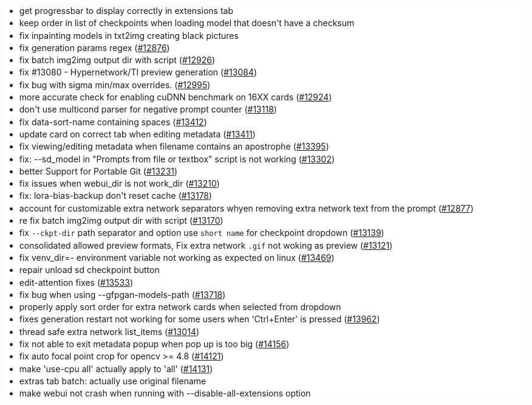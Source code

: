 * get progressbar to display correctly in extensions tab
* keep order in list of checkpoints when loading model that doesn't have a checksum
* fix inpainting models in txt2img creating black pictures
* fix generation params regex ([#12876](https://github.com/sOoN92/stable-diffusion-webui/pull/12876))
* fix batch img2img output dir with script ([#12926](https://github.com/sOoN92/stable-diffusion-webui/pull/12926))
* fix #13080 - Hypernetwork/TI preview generation ([#13084](https://github.com/sOoN92/stable-diffusion-webui/pull/13084))
* fix bug with sigma min/max overrides. ([#12995](https://github.com/sOoN92/stable-diffusion-webui/pull/12995))
* more accurate check for enabling cuDNN benchmark on 16XX cards ([#12924](https://github.com/sOoN92/stable-diffusion-webui/pull/12924))
* don't use multicond parser for negative prompt counter ([#13118](https://github.com/sOoN92/stable-diffusion-webui/pull/13118))
* fix data-sort-name containing spaces ([#13412](https://github.com/sOoN92/stable-diffusion-webui/pull/13412))
* update card on correct tab when editing metadata ([#13411](https://github.com/sOoN92/stable-diffusion-webui/pull/13411))
* fix viewing/editing metadata when filename contains an apostrophe ([#13395](https://github.com/sOoN92/stable-diffusion-webui/pull/13395))
* fix: --sd_model in "Prompts from file or textbox" script is not working ([#13302](https://github.com/sOoN92/stable-diffusion-webui/pull/13302))
* better Support for Portable Git ([#13231](https://github.com/sOoN92/stable-diffusion-webui/pull/13231))
* fix issues when webui_dir is not work_dir ([#13210](https://github.com/sOoN92/stable-diffusion-webui/pull/13210))
* fix: lora-bias-backup don't reset cache ([#13178](https://github.com/sOoN92/stable-diffusion-webui/pull/13178))
* account for customizable extra network separators whyen removing extra network text from the prompt ([#12877](https://github.com/sOoN92/stable-diffusion-webui/pull/12877))
* re fix batch img2img output dir with script ([#13170](https://github.com/sOoN92/stable-diffusion-webui/pull/13170))
* fix `--ckpt-dir` path separator and option use `short name` for checkpoint dropdown ([#13139](https://github.com/sOoN92/stable-diffusion-webui/pull/13139))
* consolidated allowed preview formats, Fix extra network `.gif` not woking as preview ([#13121](https://github.com/sOoN92/stable-diffusion-webui/pull/13121))
* fix venv_dir=- environment variable not working as expected on linux ([#13469](https://github.com/sOoN92/stable-diffusion-webui/pull/13469))
* repair unload sd checkpoint button
* edit-attention fixes ([#13533](https://github.com/sOoN92/stable-diffusion-webui/pull/13533))
* fix bug when using --gfpgan-models-path ([#13718](https://github.com/sOoN92/stable-diffusion-webui/pull/13718))
* properly apply sort order for extra network cards when selected from dropdown
* fixes generation restart not working for some users when 'Ctrl+Enter' is pressed ([#13962](https://github.com/sOoN92/stable-diffusion-webui/pull/13962))
* thread safe extra network list_items ([#13014](https://github.com/sOoN92/stable-diffusion-webui/pull/13014))
* fix not able to exit metadata popup when pop up is too big ([#14156](https://github.com/sOoN92/stable-diffusion-webui/pull/14156))
* fix auto focal point crop for opencv >= 4.8 ([#14121](https://github.com/sOoN92/stable-diffusion-webui/pull/14121))
* make 'use-cpu all' actually apply to 'all' ([#14131](https://github.com/sOoN92/stable-diffusion-webui/pull/14131))
* extras tab batch: actually use original filename
* make webui not crash when running with --disable-all-extensions option
